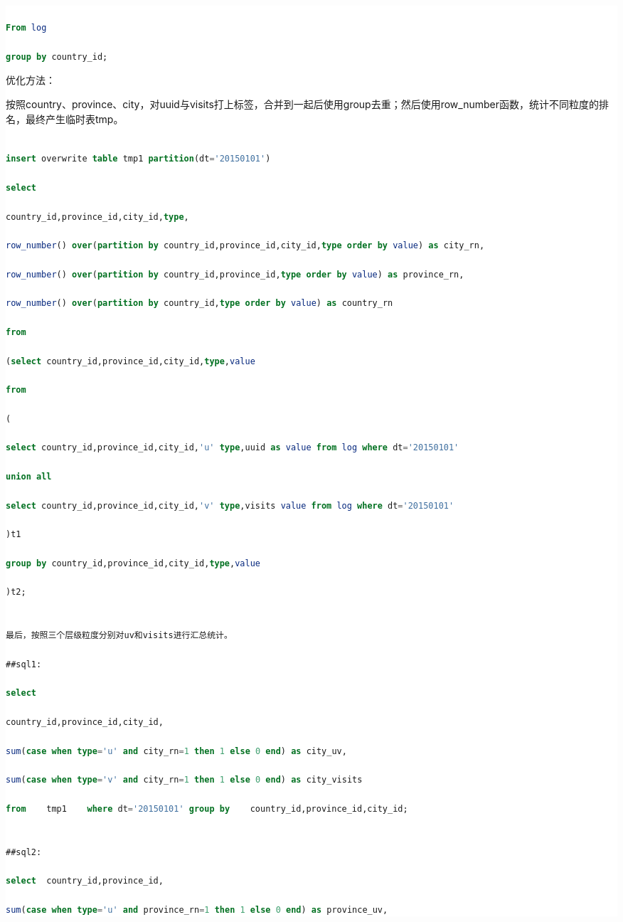 ```sql

From log

group by country_id;
```

优化方法：

按照country、province、city，对uuid与visits打上标签，合并到一起后使用group去重；然后使用row_number函数，统计不同粒度的排名，最终产生临时表tmp。
```sql

insert overwrite table tmp1 partition(dt='20150101')

select

country_id,province_id,city_id,type,

row_number() over(partition by country_id,province_id,city_id,type order by value) as city_rn,

row_number() over(partition by country_id,province_id,type order by value) as province_rn,

row_number() over(partition by country_id,type order by value) as country_rn

from

(select country_id,province_id,city_id,type,value

from

(

select country_id,province_id,city_id,'u' type,uuid as value from log where dt='20150101'

union all

select country_id,province_id,city_id,'v' type,visits value from log where dt='20150101'

)t1

group by country_id,province_id,city_id,type,value

)t2;


最后，按照三个层级粒度分别对uv和visits进行汇总统计。

##sql1:

select

country_id,province_id,city_id,

sum(case when type='u' and city_rn=1 then 1 else 0 end) as city_uv,

sum(case when type='v' and city_rn=1 then 1 else 0 end) as city_visits

from	tmp1	where dt='20150101'	group by	country_id,province_id,city_id;


##sql2:

select	country_id,province_id,

sum(case when type='u' and province_rn=1 then 1 else 0 end) as province_uv,
```